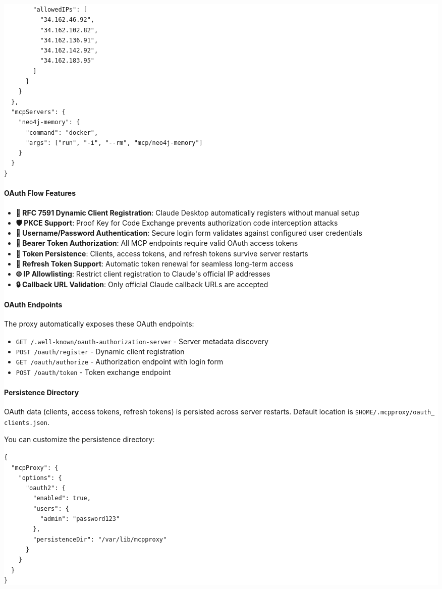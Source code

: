 ```jsonc
        "allowedIPs": [
          "34.162.46.92",
          "34.162.102.82",
          "34.162.136.91",
          "34.162.142.92",
          "34.162.183.95"
        ]
      }
    }
  },
  "mcpServers": {
    "neo4j-memory": {
      "command": "docker",
      "args": ["run", "-i", "--rm", "mcp/neo4j-memory"]
    }
  }
}
```

#### OAuth Flow Features

- **🔐 RFC 7591 Dynamic Client Registration**: Claude Desktop automatically registers without manual setup
- **🛡️ PKCE Support**: Proof Key for Code Exchange prevents authorization code interception attacks
- **👤 Username/Password Authentication**: Secure login form validates against configured user credentials
- **🎫 Bearer Token Authorization**: All MCP endpoints require valid OAuth access tokens
- **💾 Token Persistence**: Clients, access tokens, and refresh tokens survive server restarts
- **🔄 Refresh Token Support**: Automatic token renewal for seamless long-term access
- **🌐 IP Allowlisting**: Restrict client registration to Claude's official IP addresses
- **🔒 Callback URL Validation**: Only official Claude callback URLs are accepted

#### OAuth Endpoints

The proxy automatically exposes these OAuth endpoints:

- `GET /.well-known/oauth-authorization-server` - Server metadata discovery
- `POST /oauth/register` - Dynamic client registration
- `GET /oauth/authorize` - Authorization endpoint with login form  
- `POST /oauth/token` - Token exchange endpoint

#### Persistence Directory

OAuth data (clients, access tokens, refresh tokens) is persisted across server restarts. Default location is `$HOME/.mcpproxy/oauth_clients.json`. 

You can customize the persistence directory:

```jsonc
{
  "mcpProxy": {
    "options": {
      "oauth2": {
        "enabled": true,
        "users": {
          "admin": "password123"
        },
        "persistenceDir": "/var/lib/mcpproxy"
      }
    }
  }
}
```
